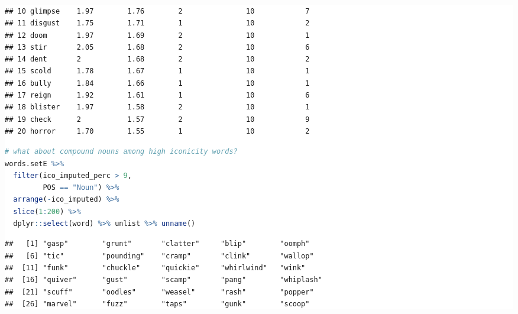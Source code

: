     ## 10 glimpse    1.97        1.76        2               10            7
    ## 11 disgust    1.75        1.71        1               10            2
    ## 12 doom       1.97        1.69        2               10            1
    ## 13 stir       2.05        1.68        2               10            6
    ## 14 dent       2           1.68        2               10            2
    ## 15 scold      1.78        1.67        1               10            1
    ## 16 bully      1.84        1.66        1               10            1
    ## 17 reign      1.92        1.61        1               10            6
    ## 18 blister    1.97        1.58        2               10            1
    ## 19 check      2           1.57        2               10            9
    ## 20 horror     1.70        1.55        1               10            2

``` r
# what about compound nouns among high iconicity words?
words.setE %>% 
  filter(ico_imputed_perc > 9,
         POS == "Noun") %>%
  arrange(-ico_imputed) %>%
  slice(1:200) %>%
  dplyr::select(word) %>% unlist %>% unname() 
```

    ##   [1] "gasp"        "grunt"       "clatter"     "blip"        "oomph"      
    ##   [6] "tic"         "pounding"    "cramp"       "clink"       "wallop"     
    ##  [11] "funk"        "chuckle"     "quickie"     "whirlwind"   "wink"       
    ##  [16] "quiver"      "gust"        "scamp"       "pang"        "whiplash"   
    ##  [21] "scuff"       "oodles"      "weasel"      "rash"        "popper"     
    ##  [26] "marvel"      "fuzz"        "taps"        "gunk"        "scoop"      